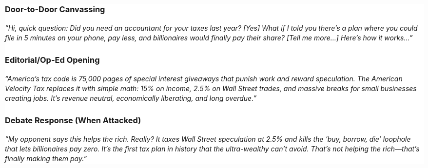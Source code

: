 ### Door-to-Door Canvassing

*“Hi, quick question: Did you need an accountant for your taxes last year? [Yes] What if I told you there’s a plan where you could file in 5 minutes on your phone, pay less, and billionaires would finally pay their share? [Tell me more…] Here’s how it works…”*

### Editorial/Op-Ed Opening

*“America’s tax code is 75,000 pages of special interest giveaways that punish work and reward speculation. The American Velocity Tax replaces it with simple math: 15% on income, 2.5% on Wall Street trades, and massive breaks for small businesses creating jobs. It’s revenue neutral, economically liberating, and long overdue.”*

### Debate Response (When Attacked)

*“My opponent says this helps the rich. Really? It taxes Wall Street speculation at 2.5% and kills the ‘buy, borrow, die’ loophole that lets billionaires pay zero. It’s the first tax plan in history that the ultra-wealthy can’t avoid. That’s not helping the rich—that’s finally making them pay.”*